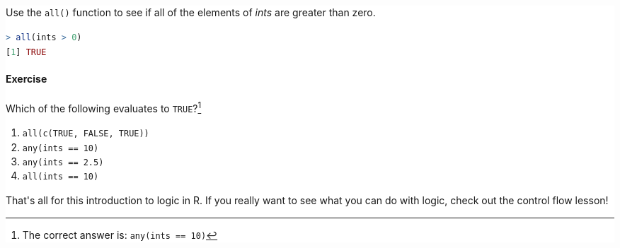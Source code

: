 Use the `all()` function to see if all of the elements of $ints$ are greater than zero.

```R
> all(ints > 0)
[1] TRUE
```

#### Exercise

Which of the following evaluates to `TRUE`?[^11]
[^11]: The correct answer is: `any(ints == 10)`
1. `all(c(TRUE, FALSE, TRUE))`
2. `any(ints == 10)`
3. `any(ints == 2.5)`
4. `all(ints == 10)`

That's all for this introduction to logic in R. If you really want to see what you can do with logic, check out the control flow lesson!

[^1]: The correct answer is: `9 >= 10`
[^2]: The correct answer is: `-6 > -7`
[^3]: The correct answer is: `!(0 >= -1)`
[^4]: The correct answer is: `TRUE`
[^5]: The correct asnwer is: `TRUE && FALSE || 9 >= 4 && 3 < 6`
[^6]: The correct asnwer is: `FALSE && 6 >= 6 || 7 >= 8 || 50 <= 49.5`
[^7]: The correct answer is: `!isTRUE(4 < 3)`
[^8]: The correct answer is: `identical(5 > 4, 3 < 3.1)`
[^9]: The correct answer is: `xor(4 >= 9, 8 != 8.0)`
[^10]: The correct answer is `which(ints <= 2)`